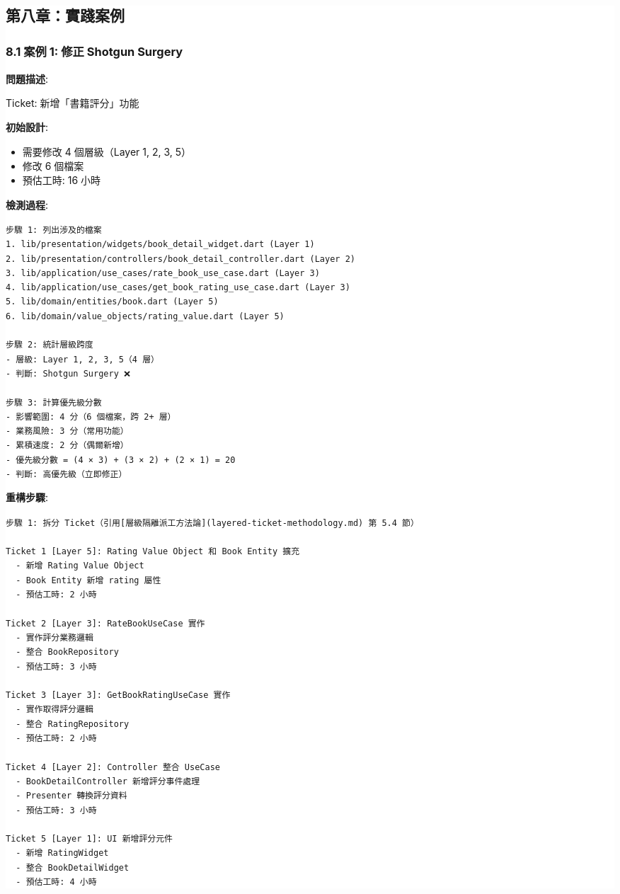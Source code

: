 
## 第八章：實踐案例

### 8.1 案例 1: 修正 Shotgun Surgery

**問題描述**:

Ticket: 新增「書籍評分」功能

**初始設計**:
- 需要修改 4 個層級（Layer 1, 2, 3, 5）
- 修改 6 個檔案
- 預估工時: 16 小時

**檢測過程**:

```text
步驟 1: 列出涉及的檔案
1. lib/presentation/widgets/book_detail_widget.dart (Layer 1)
2. lib/presentation/controllers/book_detail_controller.dart (Layer 2)
3. lib/application/use_cases/rate_book_use_case.dart (Layer 3)
4. lib/application/use_cases/get_book_rating_use_case.dart (Layer 3)
5. lib/domain/entities/book.dart (Layer 5)
6. lib/domain/value_objects/rating_value.dart (Layer 5)

步驟 2: 統計層級跨度
- 層級: Layer 1, 2, 3, 5（4 層）
- 判斷: Shotgun Surgery ❌

步驟 3: 計算優先級分數
- 影響範圍: 4 分（6 個檔案，跨 2+ 層）
- 業務風險: 3 分（常用功能）
- 累積速度: 2 分（偶爾新增）
- 優先級分數 = (4 × 3) + (3 × 2) + (2 × 1) = 20
- 判斷: 高優先級（立即修正）
```

**重構步驟**:

```text
步驟 1: 拆分 Ticket（引用[層級隔離派工方法論](layered-ticket-methodology.md) 第 5.4 節）

Ticket 1 [Layer 5]: Rating Value Object 和 Book Entity 擴充
  - 新增 Rating Value Object
  - Book Entity 新增 rating 屬性
  - 預估工時: 2 小時

Ticket 2 [Layer 3]: RateBookUseCase 實作
  - 實作評分業務邏輯
  - 整合 BookRepository
  - 預估工時: 3 小時

Ticket 3 [Layer 3]: GetBookRatingUseCase 實作
  - 實作取得評分邏輯
  - 整合 RatingRepository
  - 預估工時: 2 小時

Ticket 4 [Layer 2]: Controller 整合 UseCase
  - BookDetailController 新增評分事件處理
  - Presenter 轉換評分資料
  - 預估工時: 3 小時

Ticket 5 [Layer 1]: UI 新增評分元件
  - 新增 RatingWidget
  - 整合 BookDetailWidget
  - 預估工時: 4 小時
```
